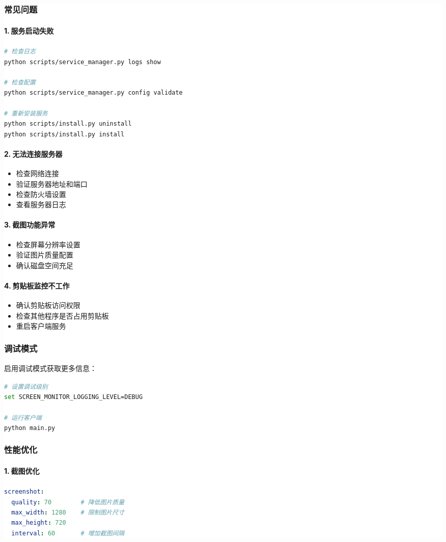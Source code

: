 ### 常见问题

#### 1. 服务启动失败
```bash
# 检查日志
python scripts/service_manager.py logs show

# 检查配置
python scripts/service_manager.py config validate

# 重新安装服务
python scripts/install.py uninstall
python scripts/install.py install
```

#### 2. 无法连接服务器
- 检查网络连接
- 验证服务器地址和端口
- 检查防火墙设置
- 查看服务器日志

#### 3. 截图功能异常
- 检查屏幕分辨率设置
- 验证图片质量配置
- 确认磁盘空间充足

#### 4. 剪贴板监控不工作
- 确认剪贴板访问权限
- 检查其他程序是否占用剪贴板
- 重启客户端服务

### 调试模式

启用调试模式获取更多信息：

```bash
# 设置调试级别
set SCREEN_MONITOR_LOGGING_LEVEL=DEBUG

# 运行客户端
python main.py
```

### 性能优化

#### 1. 截图优化
```yaml
screenshot:
  quality: 70        # 降低图片质量
  max_width: 1280    # 限制图片尺寸
  max_height: 720
  interval: 60       # 增加截图间隔
```
